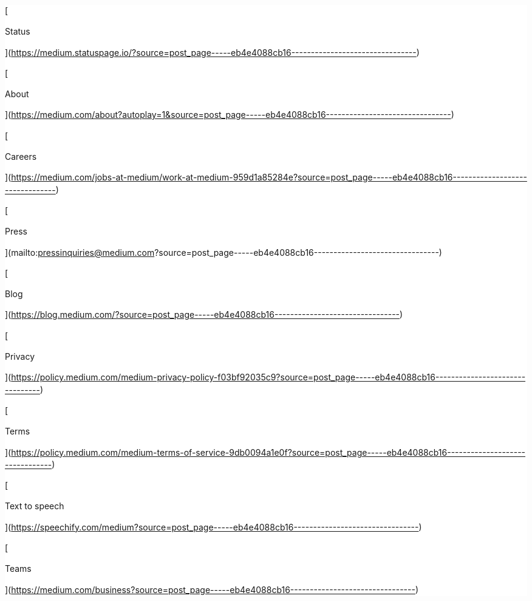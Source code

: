 [

Status

](https://medium.statuspage.io/?source=post_page-----eb4e4088cb16--------------------------------)

[

About

](https://medium.com/about?autoplay=1&source=post_page-----eb4e4088cb16--------------------------------)

[

Careers

](https://medium.com/jobs-at-medium/work-at-medium-959d1a85284e?source=post_page-----eb4e4088cb16--------------------------------)

[

Press

](mailto:pressinquiries@medium.com?source=post_page-----eb4e4088cb16--------------------------------)

[

Blog

](https://blog.medium.com/?source=post_page-----eb4e4088cb16--------------------------------)

[

Privacy

](https://policy.medium.com/medium-privacy-policy-f03bf92035c9?source=post_page-----eb4e4088cb16--------------------------------)

[

Terms

](https://policy.medium.com/medium-terms-of-service-9db0094a1e0f?source=post_page-----eb4e4088cb16--------------------------------)

[

Text to speech

](https://speechify.com/medium?source=post_page-----eb4e4088cb16--------------------------------)

[

Teams

](https://medium.com/business?source=post_page-----eb4e4088cb16--------------------------------)